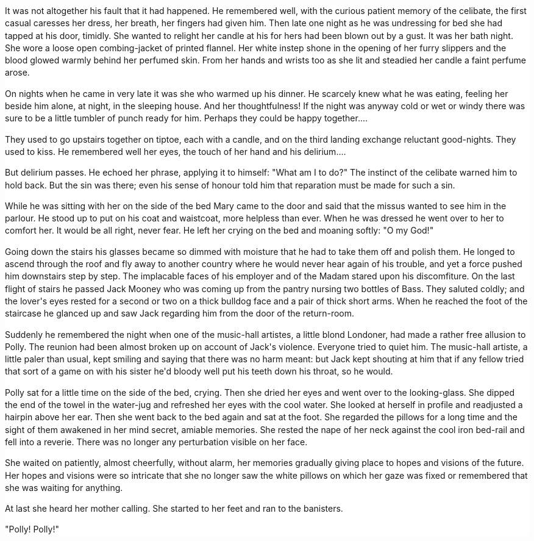 It was not altogether his fault that it had happened. He remembered well, with the curious patient memory of the celibate, the first casual caresses her dress, her breath, her fingers had given him. Then late one night as he was undressing for bed she had tapped at his door, timidly. She wanted to relight her candle at his for hers had been blown out by a gust. It was her bath night. She wore a loose open combing-jacket of printed flannel. Her white instep shone in the opening of her furry slippers and the blood glowed warmly behind her perfumed skin. From her hands and wrists too as she lit and steadied her candle a faint perfume arose. 

On nights when he came in very late it was she who warmed up his dinner. He scarcely knew what he was eating, feeling her beside him alone, at night, in the sleeping house. And her thoughtfulness! If the night was anyway cold or wet or windy there was sure to be a little tumbler of punch ready for him. Perhaps they could be happy together.... 

They used to go upstairs together on tiptoe, each with a candle, and on the third landing exchange reluctant good-nights. They used to kiss. He remembered well her eyes, the touch of her hand and his delirium.... 

But delirium passes. He echoed her phrase, applying it to himself: "What am I to do?" The instinct of the celibate warned him to hold back. But the sin was there; even his sense of honour told him that reparation must be made for such a sin. 

While he was sitting with her on the side of the bed Mary came to the door and said that the missus wanted to see him in the parlour. He stood up to put on his coat and waistcoat, more helpless than ever. When he was dressed he went over to her to comfort her. It would be all right, never fear. He left her crying on the bed and moaning softly: "O my God!" 

Going down the stairs his glasses became so dimmed with moisture that he had to take them off and polish them. He longed to ascend through the roof and fly away to another country where he would never hear again of his trouble, and yet a force pushed him downstairs step by step. The implacable faces of his employer and of the Madam stared upon his discomfiture. On the last flight of stairs he passed Jack Mooney who was coming up from the pantry nursing two bottles of Bass. They saluted coldly; and the lover's eyes rested for a second or two on a thick bulldog face and a pair of thick short arms. When he reached the foot of the staircase he glanced up and saw Jack regarding him from the door of the return-room. 

Suddenly he remembered the night when one of the music-hall artistes, a little blond Londoner, had made a rather free allusion to Polly. The reunion had been almost broken up on account of Jack's violence. Everyone tried to quiet him. The music-hall artiste, a little paler than usual, kept smiling and saying that there was no harm meant: but Jack kept shouting at him that if any fellow tried that sort of a game on with his sister he'd bloody well put his teeth down his throat, so he would. 

Polly sat for a little time on the side of the bed, crying. Then she dried her eyes and went over to the looking-glass. She dipped the end of the towel in the water-jug and refreshed her eyes with the cool water. She looked at herself in profile and readjusted a hairpin above her ear. Then she went back to the bed again and sat at the foot. She regarded the pillows for a long time and the sight of them awakened in her mind secret, amiable memories. She rested the nape of her neck against the cool iron bed-rail and fell into a reverie. There was no longer any perturbation visible on her face. 

She waited on patiently, almost cheerfully, without alarm, her memories gradually giving place to hopes and visions of the future. Her hopes and visions were so intricate that she no longer saw the white pillows on which her gaze was fixed or remembered that she was waiting for anything. 

At last she heard her mother calling. She started to her feet and ran to the banisters. 

"Polly! Polly!" 
